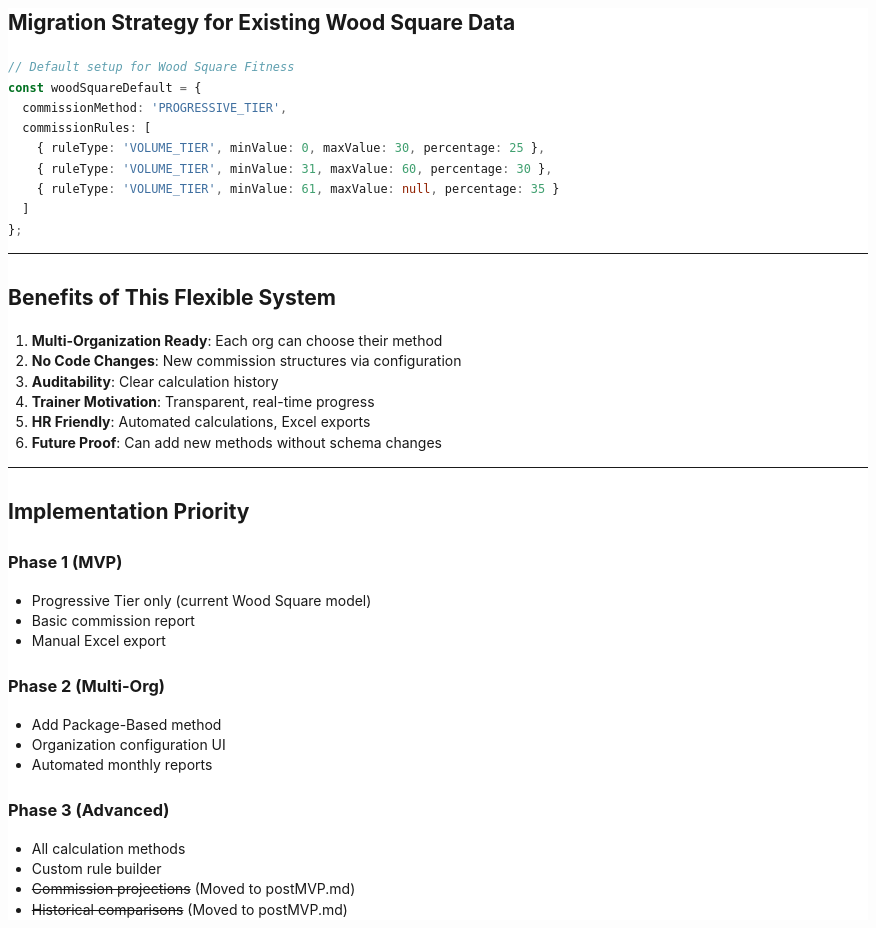 
## Migration Strategy for Existing Wood Square Data

```typescript
// Default setup for Wood Square Fitness
const woodSquareDefault = {
  commissionMethod: 'PROGRESSIVE_TIER',
  commissionRules: [
    { ruleType: 'VOLUME_TIER', minValue: 0, maxValue: 30, percentage: 25 },
    { ruleType: 'VOLUME_TIER', minValue: 31, maxValue: 60, percentage: 30 },
    { ruleType: 'VOLUME_TIER', minValue: 61, maxValue: null, percentage: 35 }
  ]
};
```

---

## Benefits of This Flexible System

1. **Multi-Organization Ready**: Each org can choose their method
2. **No Code Changes**: New commission structures via configuration
3. **Auditability**: Clear calculation history
4. **Trainer Motivation**: Transparent, real-time progress
5. **HR Friendly**: Automated calculations, Excel exports
6. **Future Proof**: Can add new methods without schema changes

---

## Implementation Priority

### Phase 1 (MVP)
- Progressive Tier only (current Wood Square model)
- Basic commission report
- Manual Excel export

### Phase 2 (Multi-Org)
- Add Package-Based method
- Organization configuration UI
- Automated monthly reports

### Phase 3 (Advanced)
- All calculation methods
- Custom rule builder
- ~~Commission projections~~ (Moved to postMVP.md)
- ~~Historical comparisons~~ (Moved to postMVP.md)
